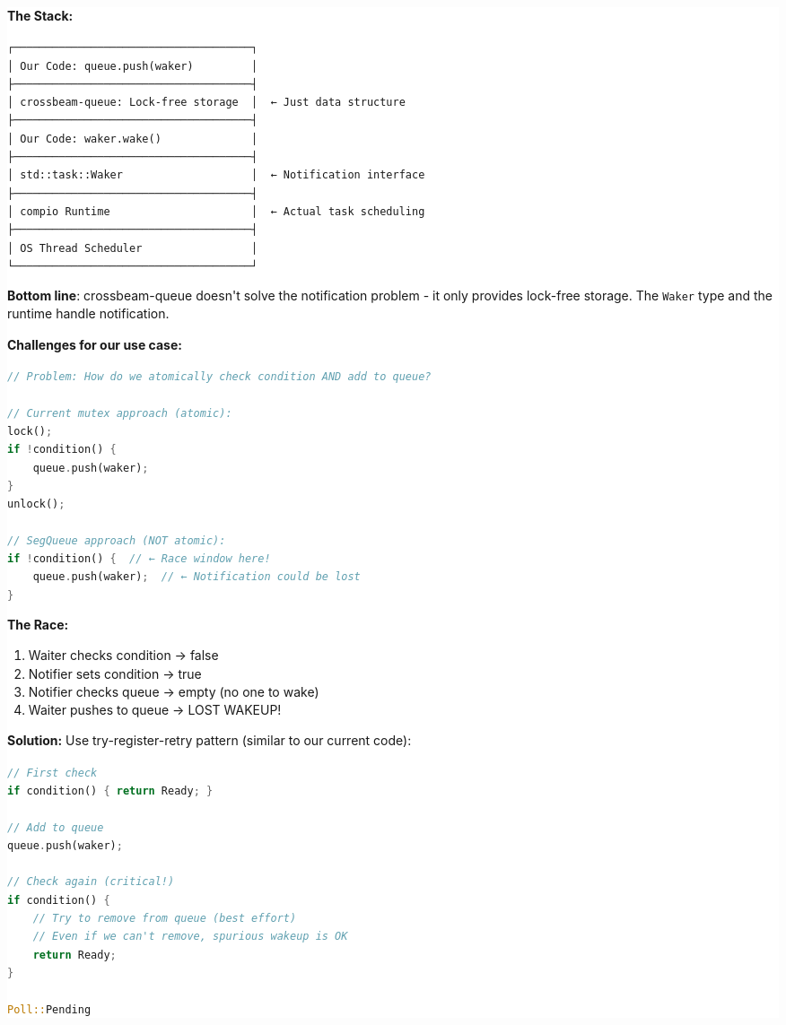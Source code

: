 **The Stack:**
```
┌─────────────────────────────────────┐
│ Our Code: queue.push(waker)         │
├─────────────────────────────────────┤
│ crossbeam-queue: Lock-free storage  │  ← Just data structure
├─────────────────────────────────────┤
│ Our Code: waker.wake()              │
├─────────────────────────────────────┤
│ std::task::Waker                    │  ← Notification interface
├─────────────────────────────────────┤
│ compio Runtime                      │  ← Actual task scheduling
├─────────────────────────────────────┤
│ OS Thread Scheduler                 │
└─────────────────────────────────────┘
```

**Bottom line**: crossbeam-queue doesn't solve the notification problem - it only provides lock-free storage. The `Waker` type and the runtime handle notification.

**Challenges for our use case:**
```rust
// Problem: How do we atomically check condition AND add to queue?

// Current mutex approach (atomic):
lock();
if !condition() {
    queue.push(waker);
}
unlock();

// SegQueue approach (NOT atomic):
if !condition() {  // ← Race window here!
    queue.push(waker);  // ← Notification could be lost
}
```

**The Race:**
1. Waiter checks condition → false
2. Notifier sets condition → true
3. Notifier checks queue → empty (no one to wake)
4. Waiter pushes to queue → LOST WAKEUP!

**Solution:** Use try-register-retry pattern (similar to our current code):
```rust
// First check
if condition() { return Ready; }

// Add to queue
queue.push(waker);

// Check again (critical!)
if condition() {
    // Try to remove from queue (best effort)
    // Even if we can't remove, spurious wakeup is OK
    return Ready;
}

Poll::Pending
```
